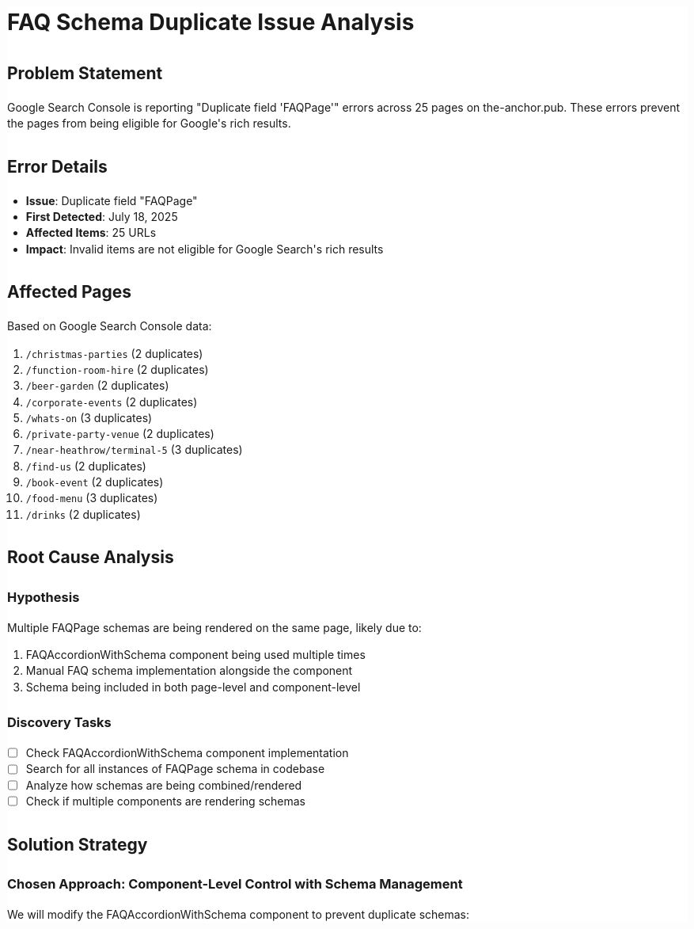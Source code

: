 # FAQ Schema Duplicate Issue Analysis

## Problem Statement
Google Search Console is reporting "Duplicate field 'FAQPage'" errors across 25 pages on the-anchor.pub. These errors prevent the pages from being eligible for Google's rich results.

## Error Details
- **Issue**: Duplicate field "FAQPage"
- **First Detected**: July 18, 2025
- **Affected Items**: 25 URLs
- **Impact**: Invalid items are not eligible for Google Search's rich results

## Affected Pages
Based on Google Search Console data:

1. `/christmas-parties` (2 duplicates)
2. `/function-room-hire` (2 duplicates)
3. `/beer-garden` (2 duplicates)
4. `/corporate-events` (2 duplicates)
5. `/whats-on` (3 duplicates)
6. `/private-party-venue` (2 duplicates)
7. `/near-heathrow/terminal-5` (3 duplicates)
8. `/find-us` (2 duplicates)
9. `/book-event` (2 duplicates)
10. `/food-menu` (3 duplicates)
11. `/drinks` (2 duplicates)

## Root Cause Analysis

### Hypothesis
Multiple FAQPage schemas are being rendered on the same page, likely due to:
1. FAQAccordionWithSchema component being used multiple times
2. Manual FAQ schema implementation alongside the component
3. Schema being included in both page-level and component-level

### Discovery Tasks
- [ ] Check FAQAccordionWithSchema component implementation
- [ ] Search for all instances of FAQPage schema in codebase
- [ ] Analyze how schemas are being combined/rendered
- [ ] Check if multiple components are rendering schemas

## Solution Strategy

### Chosen Approach: Component-Level Control with Schema Management
We will modify the FAQAccordionWithSchema component to prevent duplicate schemas:
